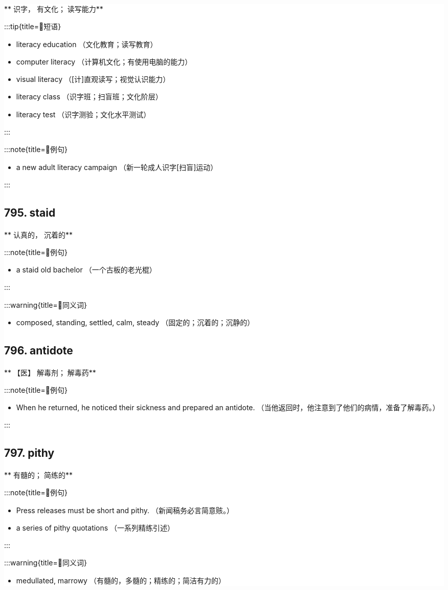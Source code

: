 ** 识字， 有文化； 读写能力**

:::tip{title=🤩短语}

- literacy education （文化教育；读写教育）

- computer literacy （计算机文化；有使用电脑的能力）

- visual literacy （[计]直观读写；视觉认识能力）

- literacy class （识字班；扫盲班；文化阶层）

- literacy test （识字测验；文化水平测试）

:::

:::note{title=🎤例句}

- a new adult literacy campaign （新一轮成人识字[扫盲]运动）

:::

## 795. staid

** 认真的， 沉着的**

:::note{title=🎤例句}

- a staid old bachelor （一个古板的老光棍）

:::

:::warning{title=🤔同义词}

- composed, standing, settled, calm, steady （固定的；沉着的；沉静的）


## 796. antidote

** 【医】 解毒剂； 解毒药**

:::note{title=🎤例句}

- When he returned, he noticed their sickness and prepared an antidote. （当他返回时，他注意到了他们的病情，准备了解毒药。）

:::

## 797. pithy

** 有髓的； 简练的**

:::note{title=🎤例句}

- Press releases must be short and pithy. （新闻稿务必言简意赅。）

- a series of pithy quotations （一系列精练引述）

:::

:::warning{title=🤔同义词}

- medullated, marrowy （有髓的，多髓的；精练的；简洁有力的）
